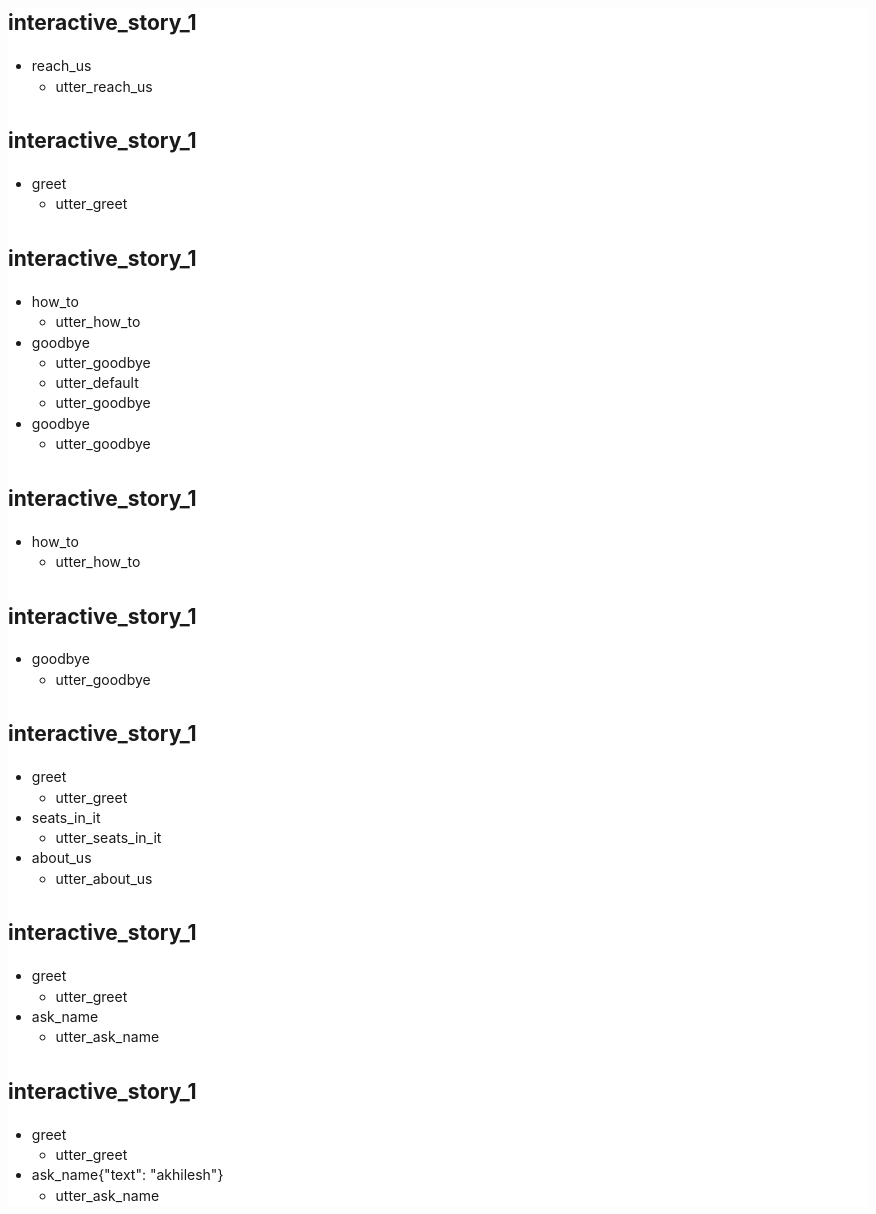 ## interactive_story_1
* reach_us
    - utter_reach_us

## interactive_story_1
* greet
    - utter_greet

## interactive_story_1
* how_to
    - utter_how_to
* goodbye
    - utter_goodbye
    - utter_default
    - utter_goodbye
* goodbye
    - utter_goodbye

## interactive_story_1
* how_to
    - utter_how_to

## interactive_story_1
* goodbye
    - utter_goodbye

## interactive_story_1
* greet
    - utter_greet
* seats_in_it
    - utter_seats_in_it
* about_us
    - utter_about_us

## interactive_story_1
* greet
    - utter_greet
* ask_name
    - utter_ask_name

## interactive_story_1
* greet
    - utter_greet
* ask_name{"text": "akhilesh"}
    - utter_ask_name
